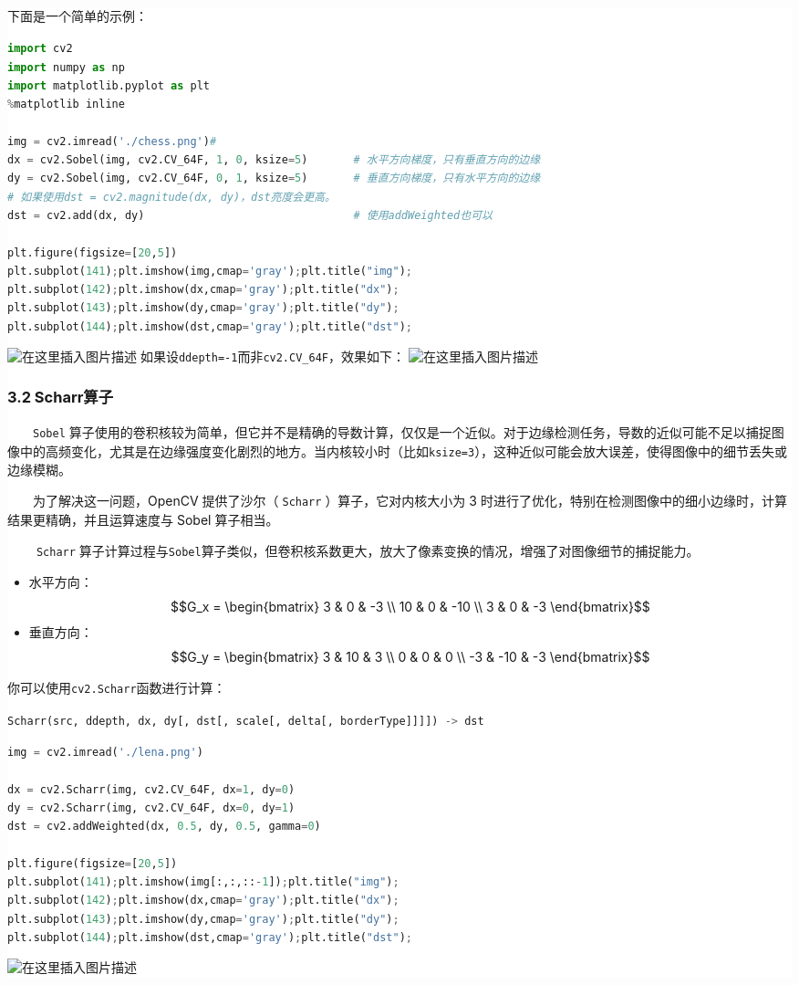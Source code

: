 下面是一个简单的示例：

```python
import cv2
import numpy as np
import matplotlib.pyplot as plt
%matplotlib inline

img = cv2.imread('./chess.png')#
dx = cv2.Sobel(img, cv2.CV_64F, 1, 0, ksize=5)		 # 水平方向梯度，只有垂直方向的边缘
dy = cv2.Sobel(img, cv2.CV_64F, 0, 1, ksize=5)		 # 垂直方向梯度，只有水平方向的边缘
# 如果使用dst = cv2.magnitude(dx, dy)，dst亮度会更高。
dst = cv2.add(dx, dy)  								 # 使用addWeighted也可以

plt.figure(figsize=[20,5])
plt.subplot(141);plt.imshow(img,cmap='gray');plt.title("img");
plt.subplot(142);plt.imshow(dx,cmap='gray');plt.title("dx");
plt.subplot(143);plt.imshow(dy,cmap='gray');plt.title("dy");
plt.subplot(144);plt.imshow(dst,cmap='gray');plt.title("dst");
```
![在这里插入图片描述](https://i-blog.csdnimg.cn/direct/c2b47fd93d07445ca159f79f5333d1dd.png)
如果设`ddepth=-1`而非`cv2.CV_64F`，效果如下：
![在这里插入图片描述](https://i-blog.csdnimg.cn/direct/d289fd4e86a7467da7abeb9f87b0f563.png)

### 3.2 Scharr算子
&#8195;&#8195;`Sobel` 算子使用的卷积核较为简单，但它并不是精确的导数计算，仅仅是一个近似。对于边缘检测任务，导数的近似可能不足以捕捉图像中的高频变化，尤其是在边缘强度变化剧烈的地方。当内核较小时（比如`ksize=3`），这种近似可能会放大误差，使得图像中的细节丢失或边缘模糊。

&#8195;&#8195;为了解决这一问题，OpenCV 提供了沙尔（ `Scharr` ）算子，它对内核大小为 3 时进行了优化，特别在检测图像中的细小边缘时，计算结果更精确，并且运算速度与 Sobel 算子相当。   

&#8195;&#8195; `Scharr` 算子计算过程与`Sobel`算子类似，但卷积核系数更大，放大了像素变换的情况，增强了对图像细节的捕捉能力。    
  * 水平方向： $$G_x =  
       \begin{bmatrix}  
       3 & 0 & -3 \\  
       10 & 0 & -10 \\  
       3 & 0 & -3  
       \end{bmatrix}$$
   * 垂直方向： $$G_y =  
       \begin{bmatrix}  
       3 & 10 & 3 \\  
       0 & 0 & 0 \\  
       -3 & -10 & -3  
       \end{bmatrix}$$


你可以使用`cv2.Scharr`函数进行计算：

```python
Scharr(src, ddepth, dx, dy[, dst[, scale[, delta[, borderType]]]]) -> dst
```

```python
img = cv2.imread('./lena.png')

dx = cv2.Scharr(img, cv2.CV_64F, dx=1, dy=0)
dy = cv2.Scharr(img, cv2.CV_64F, dx=0, dy=1)
dst = cv2.addWeighted(dx, 0.5, dy, 0.5, gamma=0)

plt.figure(figsize=[20,5])
plt.subplot(141);plt.imshow(img[:,:,::-1]);plt.title("img");
plt.subplot(142);plt.imshow(dx,cmap='gray');plt.title("dx");
plt.subplot(143);plt.imshow(dy,cmap='gray');plt.title("dy");
plt.subplot(144);plt.imshow(dst,cmap='gray');plt.title("dst");
```
![在这里插入图片描述](https://i-blog.csdnimg.cn/direct/822c4a2795c54bacb47d3ed9cee97bf9.png)